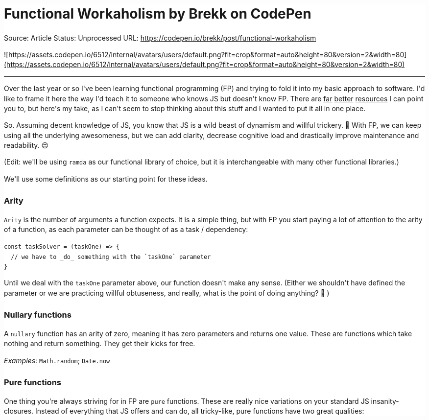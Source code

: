 # Functional Workaholism by Brekk on CodePen

Source: Article
Status: Unprocessed
URL: https://codepen.io/brekk/post/functional-workaholism

![https://assets.codepen.io/6512/internal/avatars/users/default.png?fit=crop&format=auto&height=80&version=2&width=80](https://assets.codepen.io/6512/internal/avatars/users/default.png?fit=crop&format=auto&height=80&version=2&width=80)

---

Over the last year or so I've been learning functional programming (FP) and trying to fold it into my basic approach to software. I'd like to frame it here the way I'd teach it to someone who knows JS but doesn't know FP. There are [far](https://drboolean.gitbooks.io/mostly-adequate-guide/content/) [better](https://github.com/getify/Functional-Light-JS) [resources](https://egghead.io/courses/professor-frisby-introduces-composable-functional-javascript) I can point you to, but here's my take, as I can't seem to stop thinking about this stuff and I wanted to put it all in one place.

So. Assuming decent knowledge of JS, you know that JS is a wild beast of dynamism and willful trickery. 🐲 With FP, we can keep using all the underlying awesomeness, but we can add clarity, decrease cognitive load and drastically improve maintenance and readability. 😍

(Edit: we'll be using `ramda` as our functional library of choice, but it is interchangeable with many other functional libraries.)

We'll use some definitions as our starting point for these ideas.

### Arity

`Arity` is the number of arguments a function expects. It is a simple thing, but with FP you start paying a lot of attention to the arity of a function, as each parameter can be thought of as a task / dependency:

```
const taskSolver = (taskOne) => {
  // we have to _do_ something with the `taskOne` parameter
}

```

Until we deal with the `taskOne` parameter above, our function doesn't make any sense. (Either we shouldn't have defined the parameter or we are practicing willful obtuseness, and really, what is the point of doing anything? 👻 )

### Nullary functions

A `nullary` function has an arity of zero, meaning it has zero parameters and returns one value. These are functions which take nothing and return something. They get their kicks for free.

*Examples*: `Math.random`; `Date.now`

### Pure functions

One thing you're always striving for in FP are `pure` functions. These are really nice variations on your standard JS insanity-closures. Instead of everything that JS offers and can do, all tricky-like, pure functions have two great qualities:
